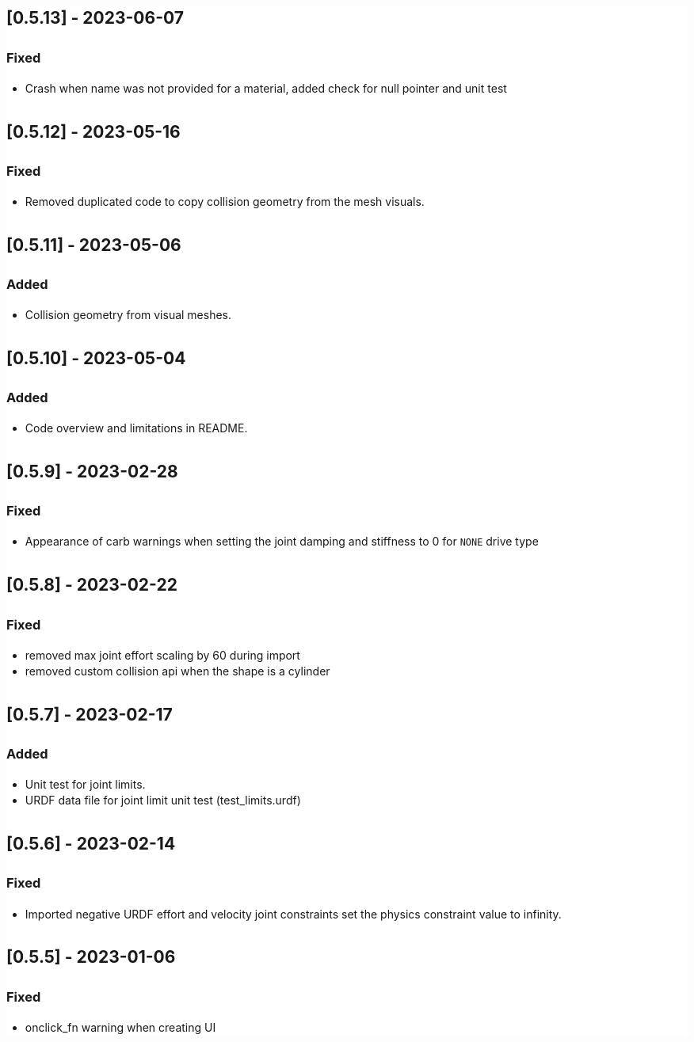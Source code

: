 ## [0.5.13] - 2023-06-07
### Fixed
-  Crash when name was not provided for a material, added check for null pointer and unit test

## [0.5.12] - 2023-05-16
### Fixed
-  Removed duplicated code to copy collision geometry from the mesh visuals.

## [0.5.11] - 2023-05-06
### Added
-  Collision geometry from visual meshes.

## [0.5.10] - 2023-05-04
### Added
- Code overview and limitations in README.

## [0.5.9] - 2023-02-28
### Fixed
- Appearance of carb warnings when setting the joint damping and stiffness to 0 for `NONE` drive type

## [0.5.8] - 2023-02-22
### Fixed
- removed max joint effort scaling by 60 during import
- removed custom collision api when the shape is a cylinder

## [0.5.7] - 2023-02-17
### Added
- Unit test for joint limits.
- URDF data file for joint limit unit test (test_limits.urdf)

## [0.5.6] - 2023-02-14
### Fixed
- Imported negative URDF effort and velocity joint constraints set the physics constraint value to infinity.

## [0.5.5] - 2023-01-06
### Fixed
- onclick_fn warning when creating UI
